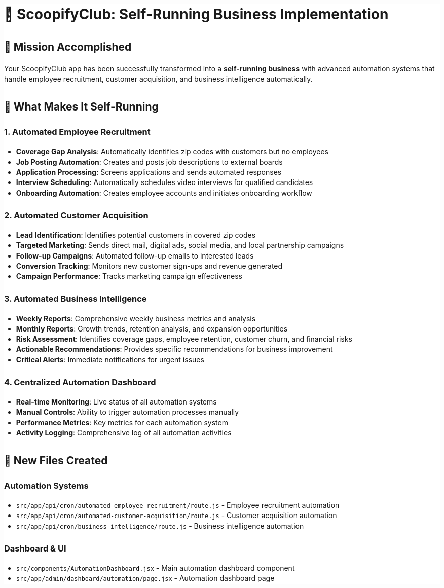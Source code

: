 # 🚀 ScoopifyClub: Self-Running Business Implementation

## 🎯 Mission Accomplished

Your ScoopifyClub app has been successfully transformed into a **self-running business** with advanced automation systems that handle employee recruitment, customer acquisition, and business intelligence automatically.

## 🤖 What Makes It Self-Running

### 1. **Automated Employee Recruitment**
- **Coverage Gap Analysis**: Automatically identifies zip codes with customers but no employees
- **Job Posting Automation**: Creates and posts job descriptions to external boards
- **Application Processing**: Screens applications and sends automated responses
- **Interview Scheduling**: Automatically schedules video interviews for qualified candidates
- **Onboarding Automation**: Creates employee accounts and initiates onboarding workflow

### 2. **Automated Customer Acquisition**
- **Lead Identification**: Identifies potential customers in covered zip codes
- **Targeted Marketing**: Sends direct mail, digital ads, social media, and local partnership campaigns
- **Follow-up Campaigns**: Automated follow-up emails to interested leads
- **Conversion Tracking**: Monitors new customer sign-ups and revenue generated
- **Campaign Performance**: Tracks marketing campaign effectiveness

### 3. **Automated Business Intelligence**
- **Weekly Reports**: Comprehensive weekly business metrics and analysis
- **Monthly Reports**: Growth trends, retention analysis, and expansion opportunities
- **Risk Assessment**: Identifies coverage gaps, employee retention, customer churn, and financial risks
- **Actionable Recommendations**: Provides specific recommendations for business improvement
- **Critical Alerts**: Immediate notifications for urgent issues

### 4. **Centralized Automation Dashboard**
- **Real-time Monitoring**: Live status of all automation systems
- **Manual Controls**: Ability to trigger automation processes manually
- **Performance Metrics**: Key metrics for each automation system
- **Activity Logging**: Comprehensive log of all automation activities

## 📁 New Files Created

### Automation Systems
- `src/app/api/cron/automated-employee-recruitment/route.js` - Employee recruitment automation
- `src/app/api/cron/automated-customer-acquisition/route.js` - Customer acquisition automation
- `src/app/api/cron/business-intelligence/route.js` - Business intelligence automation

### Dashboard & UI
- `src/components/AutomationDashboard.jsx` - Main automation dashboard component
- `src/app/admin/dashboard/automation/page.jsx` - Automation dashboard page
